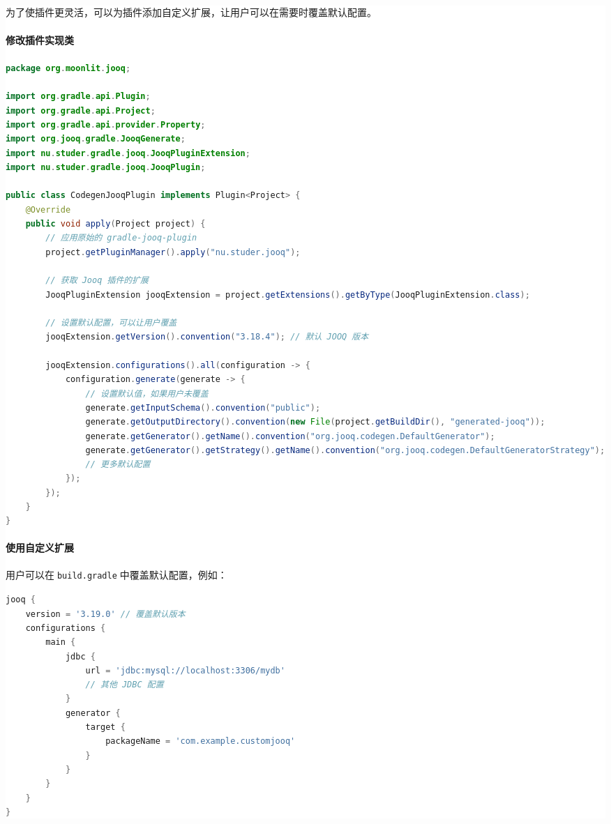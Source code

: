 为了使插件更灵活，可以为插件添加自定义扩展，让用户可以在需要时覆盖默认配置。

#### 修改插件实现类

```java
package org.moonlit.jooq;

import org.gradle.api.Plugin;
import org.gradle.api.Project;
import org.gradle.api.provider.Property;
import org.jooq.gradle.JooqGenerate;
import nu.studer.gradle.jooq.JooqPluginExtension;
import nu.studer.gradle.jooq.JooqPlugin;

public class CodegenJooqPlugin implements Plugin<Project> {
    @Override
    public void apply(Project project) {
        // 应用原始的 gradle-jooq-plugin
        project.getPluginManager().apply("nu.studer.jooq");

        // 获取 Jooq 插件的扩展
        JooqPluginExtension jooqExtension = project.getExtensions().getByType(JooqPluginExtension.class);

        // 设置默认配置，可以让用户覆盖
        jooqExtension.getVersion().convention("3.18.4"); // 默认 JOOQ 版本

        jooqExtension.configurations().all(configuration -> {
            configuration.generate(generate -> {
                // 设置默认值，如果用户未覆盖
                generate.getInputSchema().convention("public");
                generate.getOutputDirectory().convention(new File(project.getBuildDir(), "generated-jooq"));
                generate.getGenerator().getName().convention("org.jooq.codegen.DefaultGenerator");
                generate.getGenerator().getStrategy().getName().convention("org.jooq.codegen.DefaultGeneratorStrategy");
                // 更多默认配置
            });
        });
    }
}
```

#### 使用自定义扩展

用户可以在 `build.gradle` 中覆盖默认配置，例如：

```groovy
jooq {
    version = '3.19.0' // 覆盖默认版本
    configurations {
        main {
            jdbc {
                url = 'jdbc:mysql://localhost:3306/mydb'
                // 其他 JDBC 配置
            }
            generator {
                target {
                    packageName = 'com.example.customjooq'
                }
            }
        }
    }
}
```
